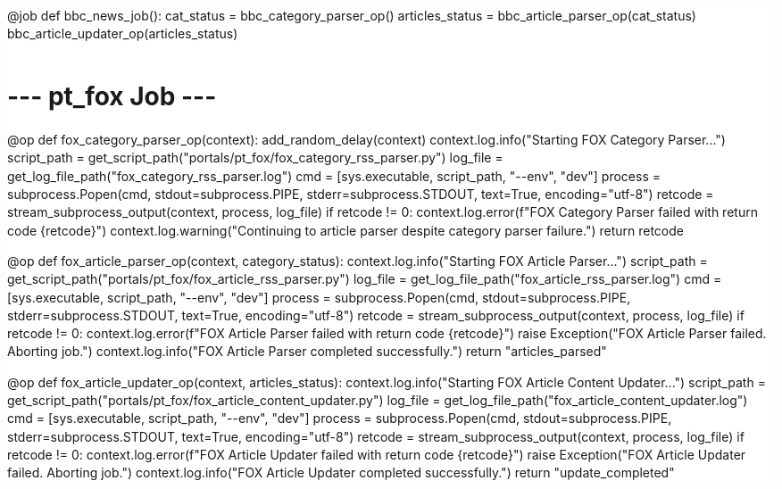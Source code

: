 @job
def bbc_news_job():
    cat_status = bbc_category_parser_op()
    articles_status = bbc_article_parser_op(cat_status)
    bbc_article_updater_op(articles_status)

# --- pt_fox Job ---
@op
def fox_category_parser_op(context):
    add_random_delay(context)
    context.log.info("Starting FOX Category Parser...")
    script_path = get_script_path("portals/pt_fox/fox_category_rss_parser.py")
    log_file = get_log_file_path("fox_category_rss_parser.log")
    cmd = [sys.executable, script_path, "--env", "dev"]
    process = subprocess.Popen(cmd, stdout=subprocess.PIPE, stderr=subprocess.STDOUT,
                               text=True, encoding="utf-8")
    retcode = stream_subprocess_output(context, process, log_file)
    if retcode != 0:
        context.log.error(f"FOX Category Parser failed with return code {retcode}")
        context.log.warning("Continuing to article parser despite category parser failure.")
    return retcode

@op
def fox_article_parser_op(context, category_status):
    context.log.info("Starting FOX Article Parser...")
    script_path = get_script_path("portals/pt_fox/fox_article_rss_parser.py")
    log_file = get_log_file_path("fox_article_rss_parser.log")
    cmd = [sys.executable, script_path, "--env", "dev"]
    process = subprocess.Popen(cmd, stdout=subprocess.PIPE, stderr=subprocess.STDOUT,
                               text=True, encoding="utf-8")
    retcode = stream_subprocess_output(context, process, log_file)
    if retcode != 0:
        context.log.error(f"FOX Article Parser failed with return code {retcode}")
        raise Exception("FOX Article Parser failed. Aborting job.")
    context.log.info("FOX Article Parser completed successfully.")
    return "articles_parsed"

@op
def fox_article_updater_op(context, articles_status):
    context.log.info("Starting FOX Article Content Updater...")
    script_path = get_script_path("portals/pt_fox/fox_article_content_updater.py")
    log_file = get_log_file_path("fox_article_content_updater.log")
    cmd = [sys.executable, script_path, "--env", "dev"]
    process = subprocess.Popen(cmd, stdout=subprocess.PIPE, stderr=subprocess.STDOUT,
                               text=True, encoding="utf-8")
    retcode = stream_subprocess_output(context, process, log_file)
    if retcode != 0:
        context.log.error(f"FOX Article Updater failed with return code {retcode}")
        raise Exception("FOX Article Updater failed. Aborting job.")
    context.log.info("FOX Article Updater completed successfully.")
    return "update_completed"
